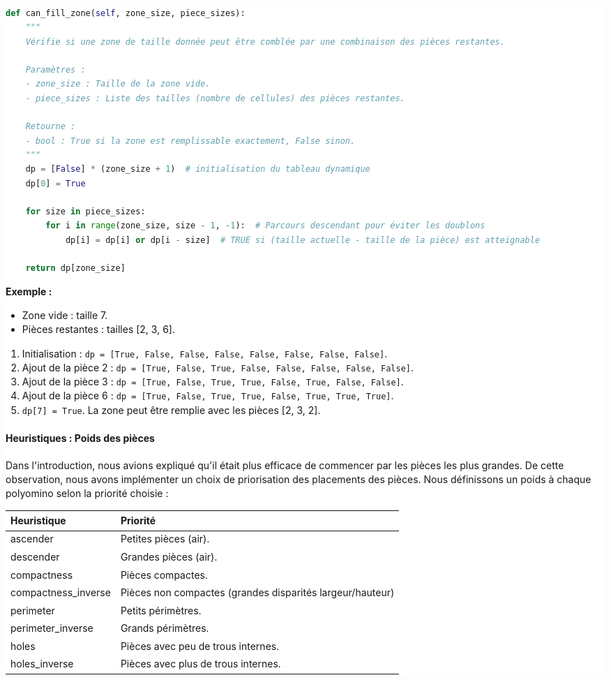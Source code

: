 ```python
def can_fill_zone(self, zone_size, piece_sizes):
    """
    Vérifie si une zone de taille donnée peut être comblée par une combinaison des pièces restantes.

    Paramètres :
    - zone_size : Taille de la zone vide.
    - piece_sizes : Liste des tailles (nombre de cellules) des pièces restantes.

    Retourne :
    - bool : True si la zone est remplissable exactement, False sinon.
    """
    dp = [False] * (zone_size + 1)  # initialisation du tableau dynamique
    dp[0] = True

    for size in piece_sizes:
        for i in range(zone_size, size - 1, -1):  # Parcours descendant pour éviter les doublons
            dp[i] = dp[i] or dp[i - size]  # TRUE si (taille actuelle - taille de la pièce) est atteignable

    return dp[zone_size]
```

**Exemple :**
- Zone vide : taille 7.  
- Pièces restantes : tailles [2, 3, 6].  

1. Initialisation : `dp = [True, False, False, False, False, False, False, False]`.  
2. Ajout de la pièce 2 : `dp = [True, False, True, False, False, False, False, False]`.  
3. Ajout de la pièce 3 : `dp = [True, False, True, True, False, True, False, False]`.  
4. Ajout de la pièce 6 : `dp = [True, False, True, True, False, True, True, True]`.  
5. `dp[7] = True`. La zone peut être remplie avec les pièces [2, 3, 2].  

#### Heuristiques : Poids des pièces

Dans l'introduction, nous avions expliqué qu'il était plus efficace de commencer par les pièces les plus grandes. De cette observation, nous avons implémenter un choix de priorisation des placements des pièces. Nous définissons un poids à chaque polyomino selon la priorité choisie : 

|Heuristique|Priorité|
|:--|:---|
|ascender            |Petites pièces (air).|
|descender           |Grandes pièces (air).|
|compactness	     |Pièces compactes.|
|compactness_inverse |Pièces non compactes (grandes disparités largeur/hauteur)|
|perimeter	         |Petits périmètres.|
|perimeter_inverse   |Grands périmètres.|
|holes	             |Pièces avec peu de trous internes.|
|holes_inverse       |Pièces avec plus de trous internes.|
